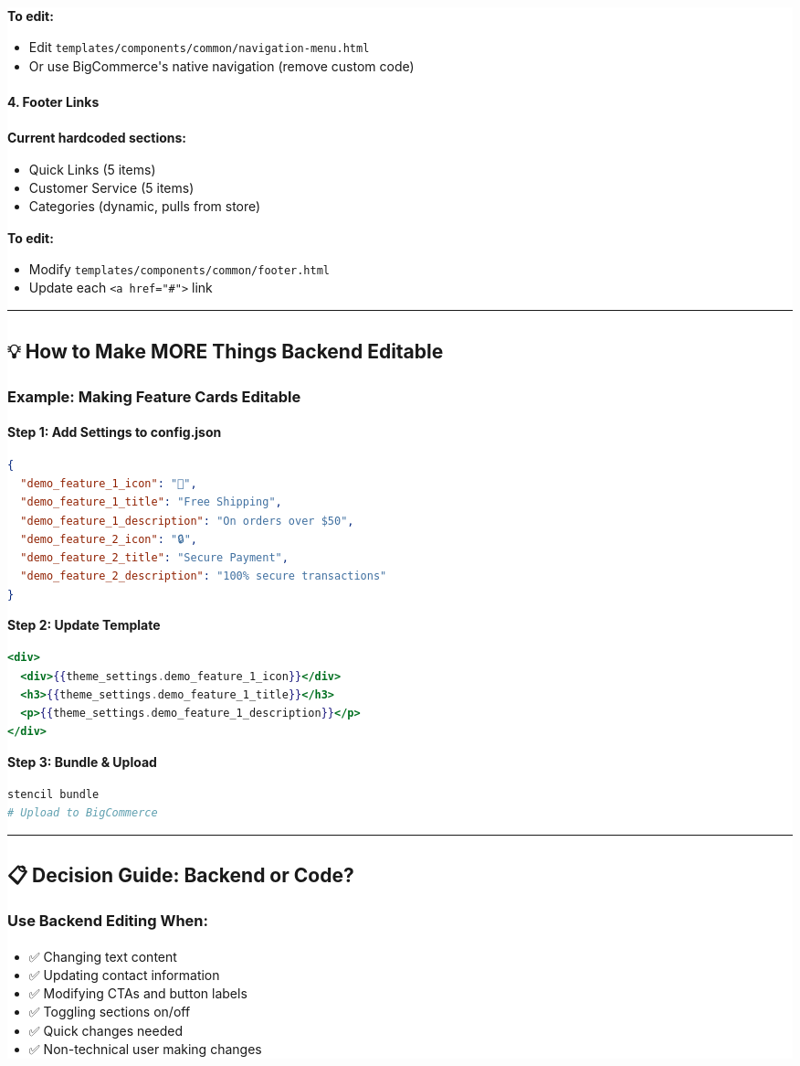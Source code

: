 **To edit:**
- Edit `templates/components/common/navigation-menu.html`
- Or use BigCommerce's native navigation (remove custom code)

#### 4. Footer Links
**Current hardcoded sections:**
- Quick Links (5 items)
- Customer Service (5 items)
- Categories (dynamic, pulls from store)

**To edit:**
- Modify `templates/components/common/footer.html`
- Update each `<a href="#">` link

---

## 💡 How to Make MORE Things Backend Editable

### Example: Making Feature Cards Editable

**Step 1: Add Settings to config.json**
```json
{
  "demo_feature_1_icon": "🚚",
  "demo_feature_1_title": "Free Shipping",
  "demo_feature_1_description": "On orders over $50",
  "demo_feature_2_icon": "🔒",
  "demo_feature_2_title": "Secure Payment",
  "demo_feature_2_description": "100% secure transactions"
}
```

**Step 2: Update Template**
```handlebars
<div>
  <div>{{theme_settings.demo_feature_1_icon}}</div>
  <h3>{{theme_settings.demo_feature_1_title}}</h3>
  <p>{{theme_settings.demo_feature_1_description}}</p>
</div>
```

**Step 3: Bundle & Upload**
```bash
stencil bundle
# Upload to BigCommerce
```

---

## 📋 Decision Guide: Backend or Code?

### Use Backend Editing When:
- ✅ Changing text content
- ✅ Updating contact information
- ✅ Modifying CTAs and button labels
- ✅ Toggling sections on/off
- ✅ Quick changes needed
- ✅ Non-technical user making changes
